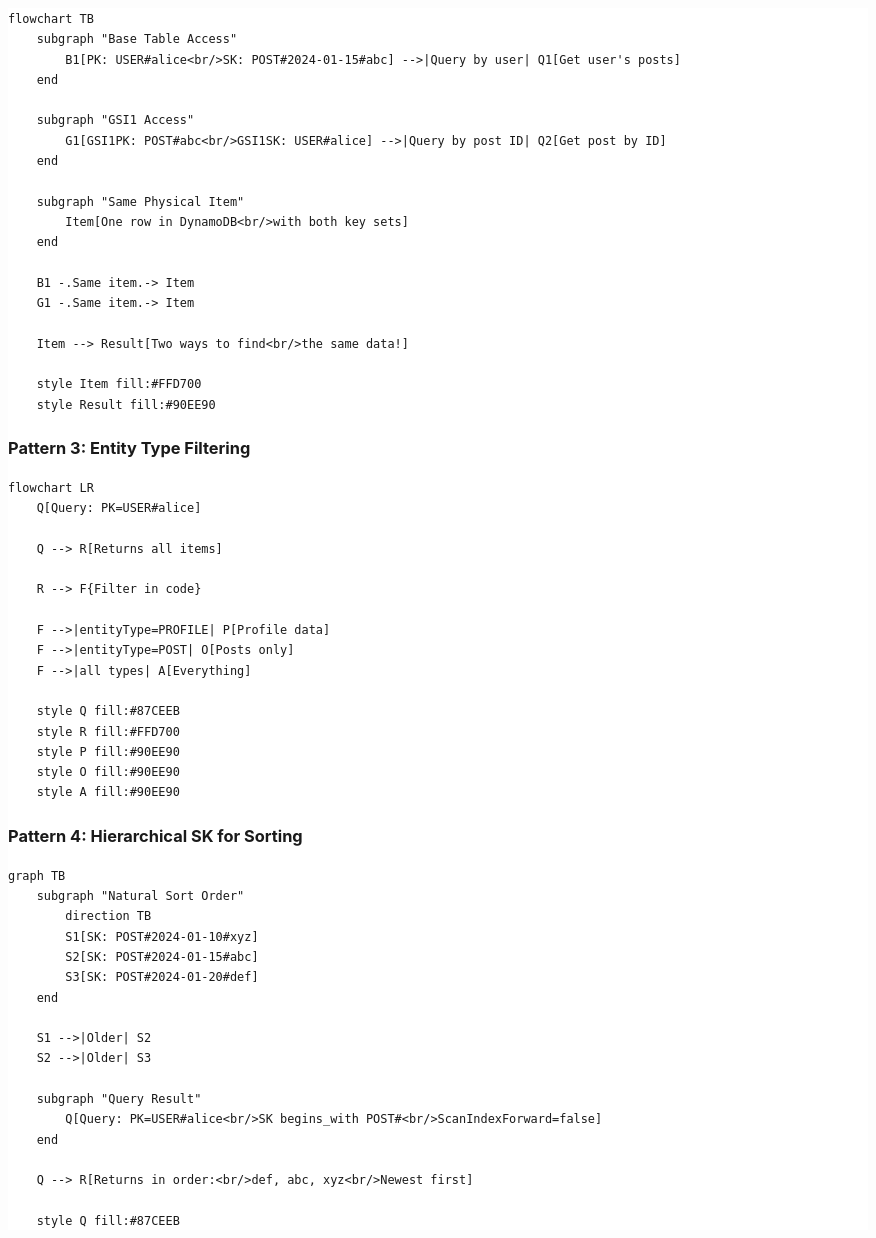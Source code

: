 ```mermaid
flowchart TB
    subgraph "Base Table Access"
        B1[PK: USER#alice<br/>SK: POST#2024-01-15#abc] -->|Query by user| Q1[Get user's posts]
    end

    subgraph "GSI1 Access"
        G1[GSI1PK: POST#abc<br/>GSI1SK: USER#alice] -->|Query by post ID| Q2[Get post by ID]
    end

    subgraph "Same Physical Item"
        Item[One row in DynamoDB<br/>with both key sets]
    end

    B1 -.Same item.-> Item
    G1 -.Same item.-> Item

    Item --> Result[Two ways to find<br/>the same data!]

    style Item fill:#FFD700
    style Result fill:#90EE90
```

### Pattern 3: Entity Type Filtering

```mermaid
flowchart LR
    Q[Query: PK=USER#alice]

    Q --> R[Returns all items]

    R --> F{Filter in code}

    F -->|entityType=PROFILE| P[Profile data]
    F -->|entityType=POST| O[Posts only]
    F -->|all types| A[Everything]

    style Q fill:#87CEEB
    style R fill:#FFD700
    style P fill:#90EE90
    style O fill:#90EE90
    style A fill:#90EE90
```

### Pattern 4: Hierarchical SK for Sorting

```mermaid
graph TB
    subgraph "Natural Sort Order"
        direction TB
        S1[SK: POST#2024-01-10#xyz]
        S2[SK: POST#2024-01-15#abc]
        S3[SK: POST#2024-01-20#def]
    end

    S1 -->|Older| S2
    S2 -->|Older| S3

    subgraph "Query Result"
        Q[Query: PK=USER#alice<br/>SK begins_with POST#<br/>ScanIndexForward=false]
    end

    Q --> R[Returns in order:<br/>def, abc, xyz<br/>Newest first]

    style Q fill:#87CEEB
```